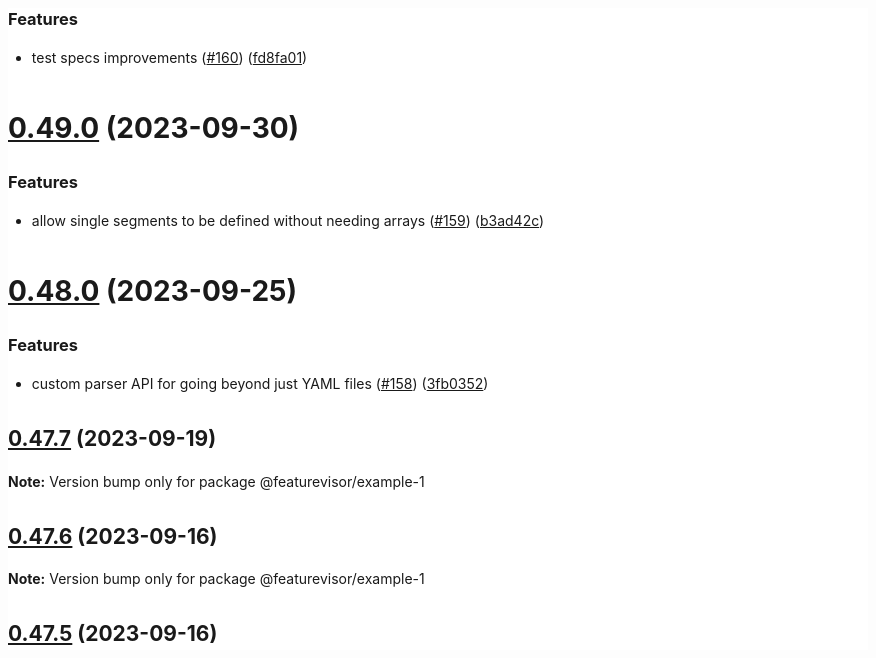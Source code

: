 
### Features

* test specs improvements ([#160](https://github.com/featurevisor/featurevisor/issues/160)) ([fd8fa01](https://github.com/featurevisor/featurevisor/commit/fd8fa01f517bcfd5dfde80f311a9c546dd481ff1))





# [0.49.0](https://github.com/featurevisor/featurevisor/compare/v0.48.0...v0.49.0) (2023-09-30)


### Features

* allow single segments to be defined without needing arrays ([#159](https://github.com/featurevisor/featurevisor/issues/159)) ([b3ad42c](https://github.com/featurevisor/featurevisor/commit/b3ad42c01584e8dfbe8274273e447bf8c645b3b9))





# [0.48.0](https://github.com/featurevisor/featurevisor/compare/v0.47.7...v0.48.0) (2023-09-25)


### Features

* custom parser API for going beyond just YAML files ([#158](https://github.com/featurevisor/featurevisor/issues/158)) ([3fb0352](https://github.com/featurevisor/featurevisor/commit/3fb0352e168d3f186bd54108eead789ec44da217))





## [0.47.7](https://github.com/featurevisor/featurevisor/compare/v0.47.6...v0.47.7) (2023-09-19)

**Note:** Version bump only for package @featurevisor/example-1





## [0.47.6](https://github.com/featurevisor/featurevisor/compare/v0.47.5...v0.47.6) (2023-09-16)

**Note:** Version bump only for package @featurevisor/example-1





## [0.47.5](https://github.com/featurevisor/featurevisor/compare/v0.47.4...v0.47.5) (2023-09-16)
